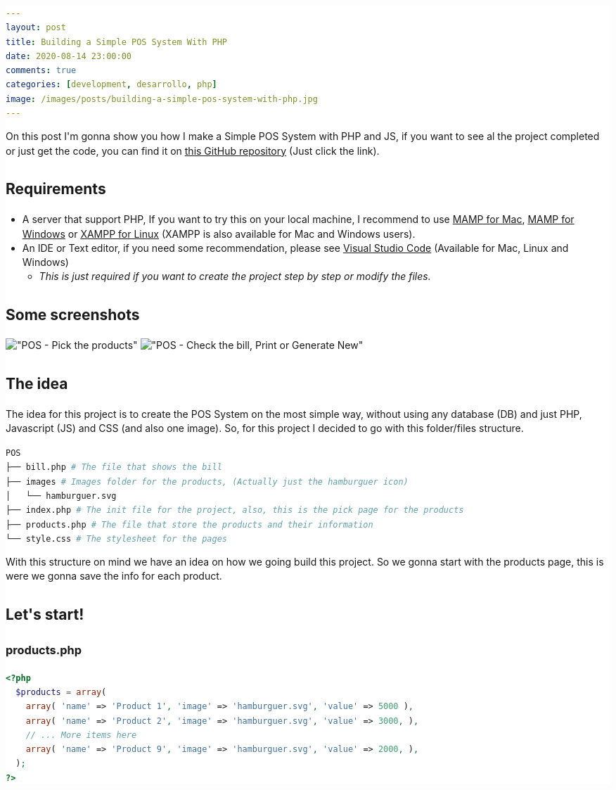 ```yaml
---
layout: post
title: Building a Simple POS System With PHP
date: 2020-08-14 23:00:00
comments: true
categories: [development, desarrollo, php]
image: /images/posts/building-a-simple-pos-system-with-php.jpg
---
```


On this post I'm gonna show you how I make a Simple POS System with PHP and JS, if you want to see al the project completed or just get the code, you can find it on [this GitHub repository][repo] (Just click the link).

## Requirements
- A server that support PHP, If you want to try this on your local machine, I recommend to use [MAMP for Mac](https://www.mamp.info/en/mac/), [MAMP for Windows](https://www.mamp.info/en/windows/) or [XAMPP for Linux](https://www.apachefriends.org/download.html) (XAMPP is also available for Mac and Windows users).
- An IDE or Text editor, if you need some recommendation, please see [Visual Studio Code](https://code.visualstudio.com/) (Available for Mac, Linux and Windows)
  - _This is just required if you want to create the project step by step or modify the files._

## Some screenshots
!["POS - Pick the products"][image-1]
!["POS - Check the bill, Print or Generate New"][image-2]

## The idea
The idea for this project is to create the POS System on the most simple way, without using any database (DB) and just PHP, Javascript (JS) and CSS (and also one image). So, for this project I decided to go with this folder/files structure.

```sh
POS
├── bill.php # The file that shows the bill
├── images # Images folder for the products, (Actually just the hamburguer icon)
│   └── hamburguer.svg
├── index.php # The init file for the project, also, this is the pick page for the products
├── products.php # The file that store the products and their information
└── style.css # The stylesheet for the pages
```

With this structure on mind we have an idea on how we going build this project. So we gonna start with the products page, this is were we gonna save the info for each product.

## Let's start!
### products.php
```php
<?php
  $products = array(
    array( 'name' => 'Product 1', 'image' => 'hamburguer.svg', 'value' => 5000 ),
    array( 'name' => 'Product 2', 'image' => 'hamburguer.svg', 'value' => 3000, ),
    // ... More items here
    array( 'name' => 'Product 9', 'image' => 'hamburguer.svg', 'value' => 2000, ),
  );
?>
```

[repo]: https://github.com/JosueDanielBust/Simple-POS-System-PHP
[banner]: https://www.flickr.com/photos/davidcjones/19566325438/ "POS - Point Of Sale"
[image-1]: https://cldup.com/C9dUzWGJ7M.png "POS - Pick the products"
[image-2]: https://cldup.com/diWKConWph.png "POS - Check the bill, Print or Generate New"
[image-3]: https://cldup.com/trQhpae_Op.png "POS - Bill printed on PDF"
[index-1]: https://cldup.com/WRkZ82_N4g.png "Semantic - HTML"
[style-1]: https://cldup.com/dWYL8HEOF0.png "Products Styling (CSS)"
[style-2]: https://cldup.com/EIk0pDg_5n.png "Bill Styling (CSS)"
[bill-1]: https://cldup.com/IfoHNZpqmr.png "Bill page, without style"